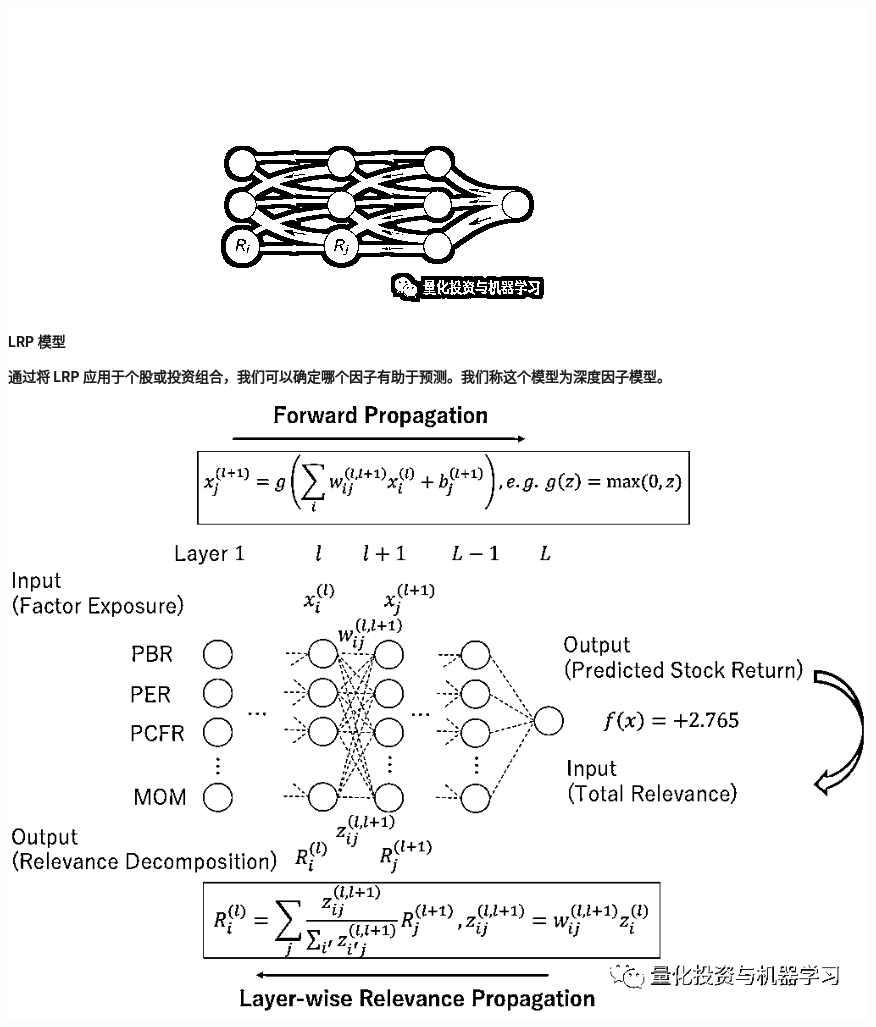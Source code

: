 **![](img/0177cb0f778ab00118a815e70eb51726.png)**

**LRP 模型**

****通过将 LRP 应用于个股或投资组合，我们可以确定哪个因子有助于预测**。我们称这个模型为深度因子模型。**

**![](img/4c427b203c08f21fd5da648f98b33b9c.png)**
